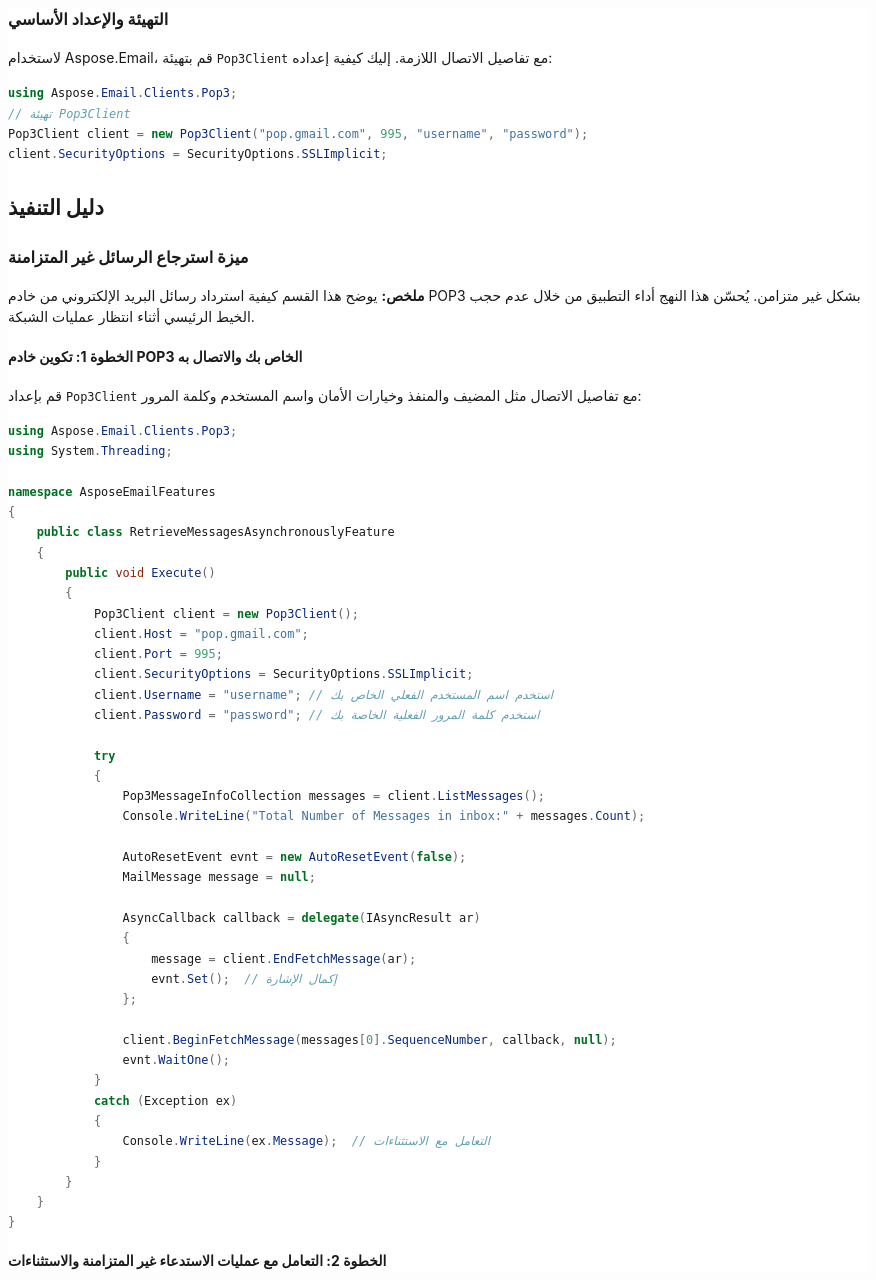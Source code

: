 ### التهيئة والإعداد الأساسي
لاستخدام Aspose.Email، قم بتهيئة `Pop3Client` مع تفاصيل الاتصال اللازمة. إليك كيفية إعداده:
```csharp
using Aspose.Email.Clients.Pop3;
// تهيئة Pop3Client
Pop3Client client = new Pop3Client("pop.gmail.com", 995, "username", "password");
client.SecurityOptions = SecurityOptions.SSLImplicit;
```
## دليل التنفيذ
### ميزة استرجاع الرسائل غير المتزامنة
**ملخص:**
يوضح هذا القسم كيفية استرداد رسائل البريد الإلكتروني من خادم POP3 بشكل غير متزامن. يُحسّن هذا النهج أداء التطبيق من خلال عدم حجب الخيط الرئيسي أثناء انتظار عمليات الشبكة.
#### الخطوة 1: تكوين خادم POP3 الخاص بك والاتصال به
قم بإعداد `Pop3Client` مع تفاصيل الاتصال مثل المضيف والمنفذ وخيارات الأمان واسم المستخدم وكلمة المرور:
```csharp
using Aspose.Email.Clients.Pop3;
using System.Threading;

namespace AsposeEmailFeatures
{
    public class RetrieveMessagesAsynchronouslyFeature
    {
        public void Execute()
        {
            Pop3Client client = new Pop3Client();
            client.Host = "pop.gmail.com";
            client.Port = 995;
            client.SecurityOptions = SecurityOptions.SSLImplicit;
            client.Username = "username"; // استخدم اسم المستخدم الفعلي الخاص بك
            client.Password = "password"; // استخدم كلمة المرور الفعلية الخاصة بك
            
            try
            {
                Pop3MessageInfoCollection messages = client.ListMessages();
                Console.WriteLine("Total Number of Messages in inbox:" + messages.Count);
                
                AutoResetEvent evnt = new AutoResetEvent(false);
                MailMessage message = null;
                
                AsyncCallback callback = delegate(IAsyncResult ar)
                {
                    message = client.EndFetchMessage(ar);
                    evnt.Set();  // إكمال الإشارة
                };
                
                client.BeginFetchMessage(messages[0].SequenceNumber, callback, null);
                evnt.WaitOne();
            }
            catch (Exception ex)
            {
                Console.WriteLine(ex.Message);  // التعامل مع الاستثناءات
            }
        }
    }
}
```
#### الخطوة 2: التعامل مع عمليات الاستدعاء غير المتزامنة والاستثناءات